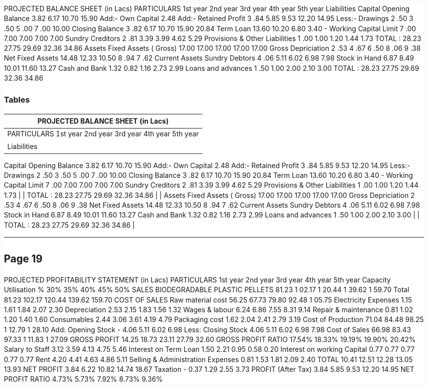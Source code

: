 PROJECTED BALANCE SHEET (in Lacs) PARTICULARS 1st year 2nd year 3rd year 4th year 5th year Liabilities Capital Opening Balance 3.82 6.17 10.70 15.90 Add:- Own Capital 2.48 Add:- Retained Profit 3 .84 5.85 9.53 12.20 14.95 Less:- Drawings 2 .50 3 .50 5 .00 7 .00 10.00 Closing Balance 3 .82 6.17 10.70 15.90 20.84 Term Loan 13.60 10.20 6.80 3.40 - Working Capital Limit 7 .00 7.00 7.00 7.00 7.00 Sundry Creditors 2 .81 3.39 3.99 4.62 5.29 Provisions & Other Liabilities 1 .00 1.00 1.20 1.44 1.73 TOTAL : 28.23 27.75 29.69 32.36 34.86 Assets Fixed Assets ( Gross) 17.00 17.00 17.00 17.00 17.00 Gross Depriciation 2 .53 4 .67 6 .50 8 .06 9 .38 Net Fixed Assets 14.48 12.33 10.50 8 .94 7 .62 Current Assets Sundry Debtors 4 .06 5.11 6.02 6.98 7.98 Stock in Hand 6.87 8.49 10.01 11.60 13.27 Cash and Bank 1.32 0.82 1.16 2.73 2.99 Loans and advances 1 .50 1.00 2.00 2.10 3.00 TOTAL : 28.23 27.75 29.69 32.36 34.86

### Tables

| PROJECTED BALANCE SHEET (in Lacs) |
|---|
| PARTICULARS 1st year 2nd year 3rd year 4th year 5th year |
| Liabilities
Capital
Opening Balance 3.82 6.17 10.70 15.90
Add:- Own Capital 2.48
Add:- Retained Profit 3 .84 5.85 9.53 12.20 14.95
Less:- Drawings 2 .50 3 .50 5 .00 7 .00 10.00
Closing Balance 3 .82 6.17 10.70 15.90 20.84
Term Loan 13.60 10.20 6.80 3.40 -
Working Capital Limit 7 .00 7.00 7.00 7.00 7.00
Sundry Creditors 2 .81 3.39 3.99 4.62 5.29
Provisions & Other Liabilities 1 .00 1.00 1.20 1.44 1.73 |
| TOTAL : 28.23 27.75 29.69 32.36 34.86 |
| Assets
Fixed Assets ( Gross) 17.00 17.00 17.00 17.00 17.00
Gross Depriciation 2 .53 4 .67 6 .50 8 .06 9 .38
Net Fixed Assets 14.48 12.33 10.50 8 .94 7 .62
Current Assets
Sundry Debtors 4 .06 5.11 6.02 6.98 7.98
Stock in Hand 6.87 8.49 10.01 11.60 13.27
Cash and Bank 1.32 0.82 1.16 2.73 2.99
Loans and advances 1 .50 1.00 2.00 2.10 3.00 |
| TOTAL : 28.23 27.75 29.69 32.36 34.86 |

---

## Page 19

PROJECTED PROFITABILITY STATEMENT (in Lacs) PARTICULARS 1st year 2nd year 3rd year 4th year 5th year Capacity Utilisation % 30% 35% 40% 45% 50% SALES BIODEGRADABLE PLASTIC PELLETS 81.23 1 02.17 1 20.44 1 39.62 1 59.70 Total 81.23 102.17 120.44 139.62 159.70 COST OF SALES Raw material cost 56.25 67.73 79.80 92.48 1 05.75 Electricity Expenses 1.15 1.61 1.84 2.07 2.30 Depreciation 2.53 2.15 1.83 1.56 1.32 Wages & labour 6.24 6.86 7.55 8.31 9.14 Repair & maintenance 0.81 1.02 1.20 1.40 1.60 Consumables 2.44 3.06 3.61 4.19 4.79 Packaging cost 1.62 2.04 2.41 2.79 3.19 Cost of Production 71.04 84.48 98.25 1 12.79 1 28.10 Add: Opening Stock - 4.06 5.11 6.02 6.98 Less: Closing Stock 4.06 5.11 6.02 6.98 7.98 Cost of Sales 66.98 83.43 97.33 1 11.83 1 27.09 GROSS PROFIT 14.25 18.73 23.11 27.79 32.60 GROSS PROFIT RATIO 17.54% 18.33% 19.19% 19.90% 20.42% Salary to Staff 3.12 3.59 4.13 4.75 5.46 Interest on Term Loan 1.50 2.21 0.95 0.58 0.20 Interest on working Capital 0.77 0.77 0.77 0.77 0.77 Rent 4.20 4.41 4.63 4.86 5.11 Selling & Administration Expenses 0.81 1.53 1.81 2.09 2.40 TOTAL 10.41 12.51 12.28 13.05 13.93 NET PROFIT 3.84 6.22 10.82 14.74 18.67 Taxation - 0.37 1.29 2.55 3.73 PROFIT (After Tax) 3.84 5.85 9.53 12.20 14.95 NET PROFIT RATIO 4.73% 5.73% 7.92% 8.73% 9.36%
